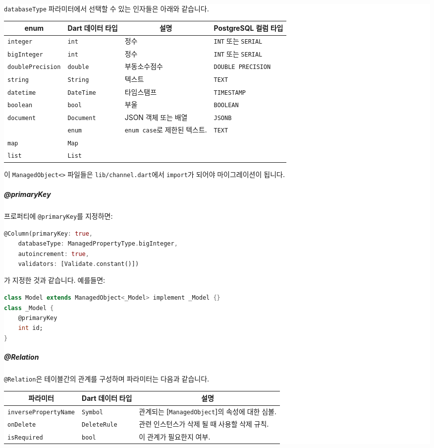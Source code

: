 `databaseType` 파라미터에서 선택할 수 있는 인자들은 아래와 같습니다.

| enum              | Dart 데이터 타입 | 설명                         | PostgreSQL 컬럼 타입 |
| ----------------- | ---------------- | ---------------------------- | -------------------- |
| `integer`         | `int`            | 정수                         | `INT` 또는 `SERIAL`  |
| `bigInteger`      | `int`            | 정수                         | `INT` 또는 `SERIAL`  |
| `doublePrecision` | `double`         | 부동소수점수                 | `DOUBLE PRECISION`   |
| `string`          | `String`         | 텍스트                       | `TEXT`               |
| `datetime`        | `DateTime`       | 타임스탬프                   | `TIMESTAMP`          |
| `boolean`         | `bool`           | 부울                         | `BOOLEAN`            |
| `document`        | `Document`       | JSON 객체 또는 배열          | `JSONB`              |
|                   | `enum`           | `enum case`로 제한된 텍스트. | `TEXT`               |
| `map`             | `Map`            |                              |                      |
| `list`            | `List`           |                              |                      |

이 `ManagedObject<>` 파일들은 `lib/channel.dart`에서 `import`가 되어야 마이그레이션이 됩니다.

##### @primaryKey

프로퍼티에 `@primaryKey`를 지정하면:

```dart
@Column(primaryKey: true,
	databaseType: ManagedPropertyType.bigInteger,
	autoincrement: true,
	validators: [Validate.constant()])
```

가 지정한 것과 같습니다. 예를들면:

```dart
class Model extends ManagedObject<_Model> implement _Model {}
class _Model {
	@primaryKey
	int id;
}
```

##### @Relation 

`@Relation`은 테이블간의 관계를 구성하며 파라미터는 다음과 같습니다.

| 파라미터              | Dart 데이터 타입 | 설명                                           |
| --------------------- | ---------------- | ---------------------------------------------- |
| `inversePropertyName` | `Symbol`         | 관계되는 [`ManagedObject`]의 속성에 대한 심볼. |
| `onDelete`            | `DeleteRule`     | 관련 인스턴스가 삭제 될 때 사용할 삭제 규칙.   |
| `isRequired`          | `bool`           | 이 관계가 필요한지 여부.                       |
